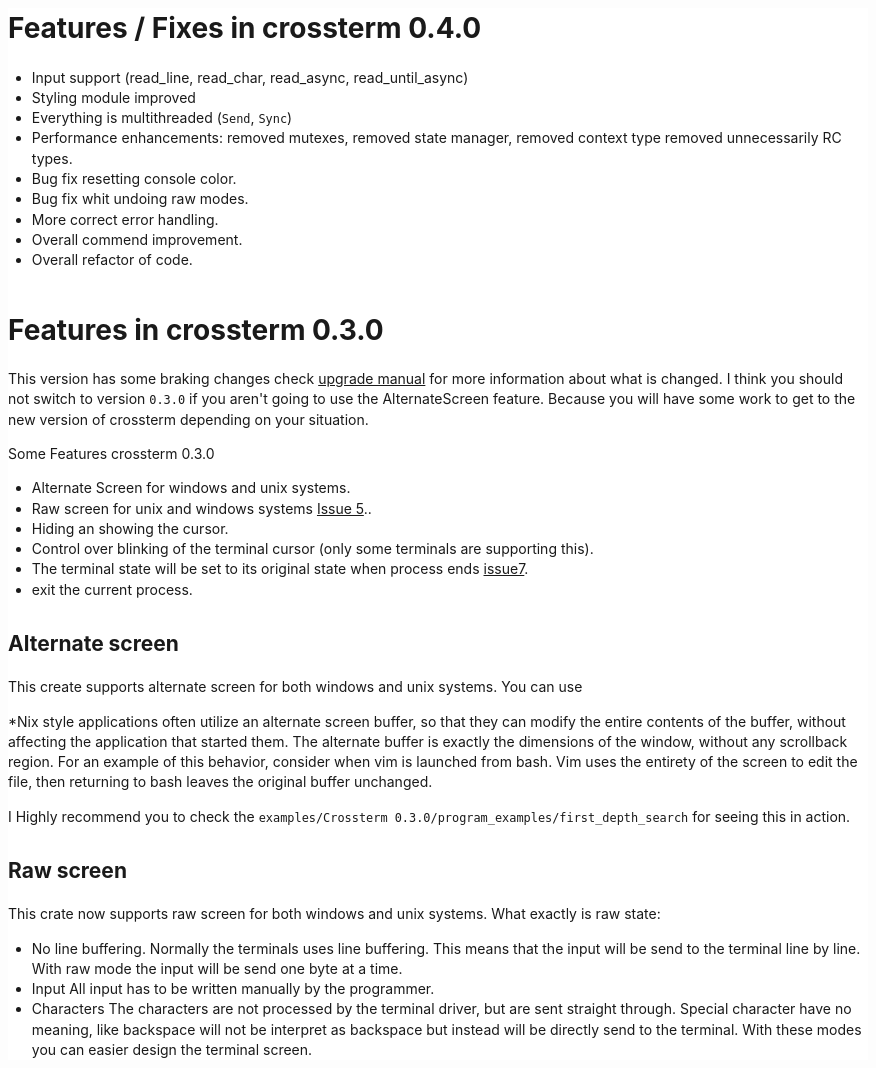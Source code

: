 # Features / Fixes in crossterm 0.4.0
- Input support (read_line, read_char, read_async, read_until_async)
- Styling module improved
- Everything is multithreaded (`Send`, `Sync`)
- Performance enhancements: removed mutexes, removed state manager, removed context type removed unnecessarily RC types.
- Bug fix resetting console color.
- Bug fix whit undoing raw modes.
- More correct error handling.
- Overall commend improvement.
- Overall refactor of code.

# Features in crossterm 0.3.0

This version has some braking changes check [upgrade manual](UPGRADE%20Manual.md) for more information about what is changed. 
I think you should not switch to version `0.3.0` if you aren't going to use the AlternateScreen feature.
Because you will have some work to get to the new version of crossterm depending on your situation. 

Some Features crossterm 0.3.0
- Alternate Screen for windows and unix systems.
- Raw screen for unix and windows systems [Issue 5](https://github.com/TimonPost/crossterm/issues/5)..
- Hiding an showing the cursor.
- Control over blinking of the terminal cursor (only some terminals are supporting this).
- The terminal state will be set to its original state when process ends [issue7](https://github.com/TimonPost/crossterm/issues/7).
- exit the current process.

## Alternate screen
This create supports alternate screen for both windows and unix systems. You can use 

*Nix style applications often utilize an alternate screen buffer, so that they can modify the entire contents of the buffer, without affecting the application that started them.
The alternate buffer is exactly the dimensions of the window, without any scrollback region.
For an example of this behavior, consider when vim is launched from bash.
Vim uses the entirety of the screen to edit the file, then returning to bash leaves the original buffer unchanged.

I Highly recommend you to check the `examples/Crossterm 0.3.0/program_examples/first_depth_search` for seeing this in action. 

## Raw screen
This crate now supports raw screen for both windows and unix systems. 
What exactly is raw state:
- No line buffering.
   Normally the terminals uses line buffering. This means that the input will be send to the terminal line by line.
   With raw mode the input will be send one byte at a time.
- Input
  All input has to be written manually by the programmer.
- Characters
  The characters are not processed by the terminal driver, but are sent straight through.
  Special character have no meaning, like backspace will not be interpret as backspace but instead will be directly send to the terminal.
With these modes you can easier design the terminal screen.
